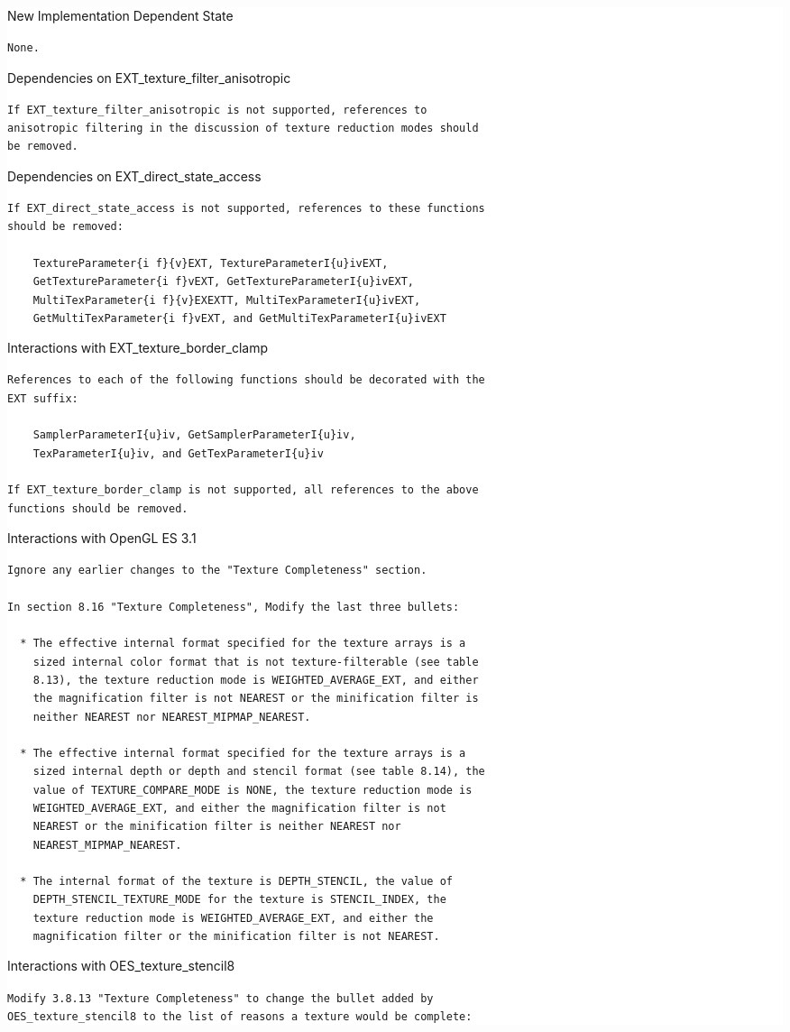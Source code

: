 New Implementation Dependent State

    None.

Dependencies on EXT_texture_filter_anisotropic

    If EXT_texture_filter_anisotropic is not supported, references to
    anisotropic filtering in the discussion of texture reduction modes should
    be removed.

Dependencies on EXT_direct_state_access

    If EXT_direct_state_access is not supported, references to these functions
    should be removed:

        TextureParameter{i f}{v}EXT, TextureParameterI{u}ivEXT,
        GetTextureParameter{i f}vEXT, GetTextureParameterI{u}ivEXT,
        MultiTexParameter{i f}{v}EXEXTT, MultiTexParameterI{u}ivEXT,
        GetMultiTexParameter{i f}vEXT, and GetMultiTexParameterI{u}ivEXT

Interactions with EXT_texture_border_clamp

    References to each of the following functions should be decorated with the
    EXT suffix:

        SamplerParameterI{u}iv, GetSamplerParameterI{u}iv,
        TexParameterI{u}iv, and GetTexParameterI{u}iv

    If EXT_texture_border_clamp is not supported, all references to the above
    functions should be removed.

Interactions with OpenGL ES 3.1

    Ignore any earlier changes to the "Texture Completeness" section.

    In section 8.16 "Texture Completeness", Modify the last three bullets:

      * The effective internal format specified for the texture arrays is a
        sized internal color format that is not texture-filterable (see table
        8.13), the texture reduction mode is WEIGHTED_AVERAGE_EXT, and either
        the magnification filter is not NEAREST or the minification filter is
        neither NEAREST nor NEAREST_MIPMAP_NEAREST.

      * The effective internal format specified for the texture arrays is a
        sized internal depth or depth and stencil format (see table 8.14), the
        value of TEXTURE_COMPARE_MODE is NONE, the texture reduction mode is
        WEIGHTED_AVERAGE_EXT, and either the magnification filter is not
        NEAREST or the minification filter is neither NEAREST nor
        NEAREST_MIPMAP_NEAREST.

      * The internal format of the texture is DEPTH_STENCIL, the value of
        DEPTH_STENCIL_TEXTURE_MODE for the texture is STENCIL_INDEX, the
        texture reduction mode is WEIGHTED_AVERAGE_EXT, and either the
        magnification filter or the minification filter is not NEAREST.

Interactions with OES_texture_stencil8

    Modify 3.8.13 "Texture Completeness" to change the bullet added by
    OES_texture_stencil8 to the list of reasons a texture would be complete:
